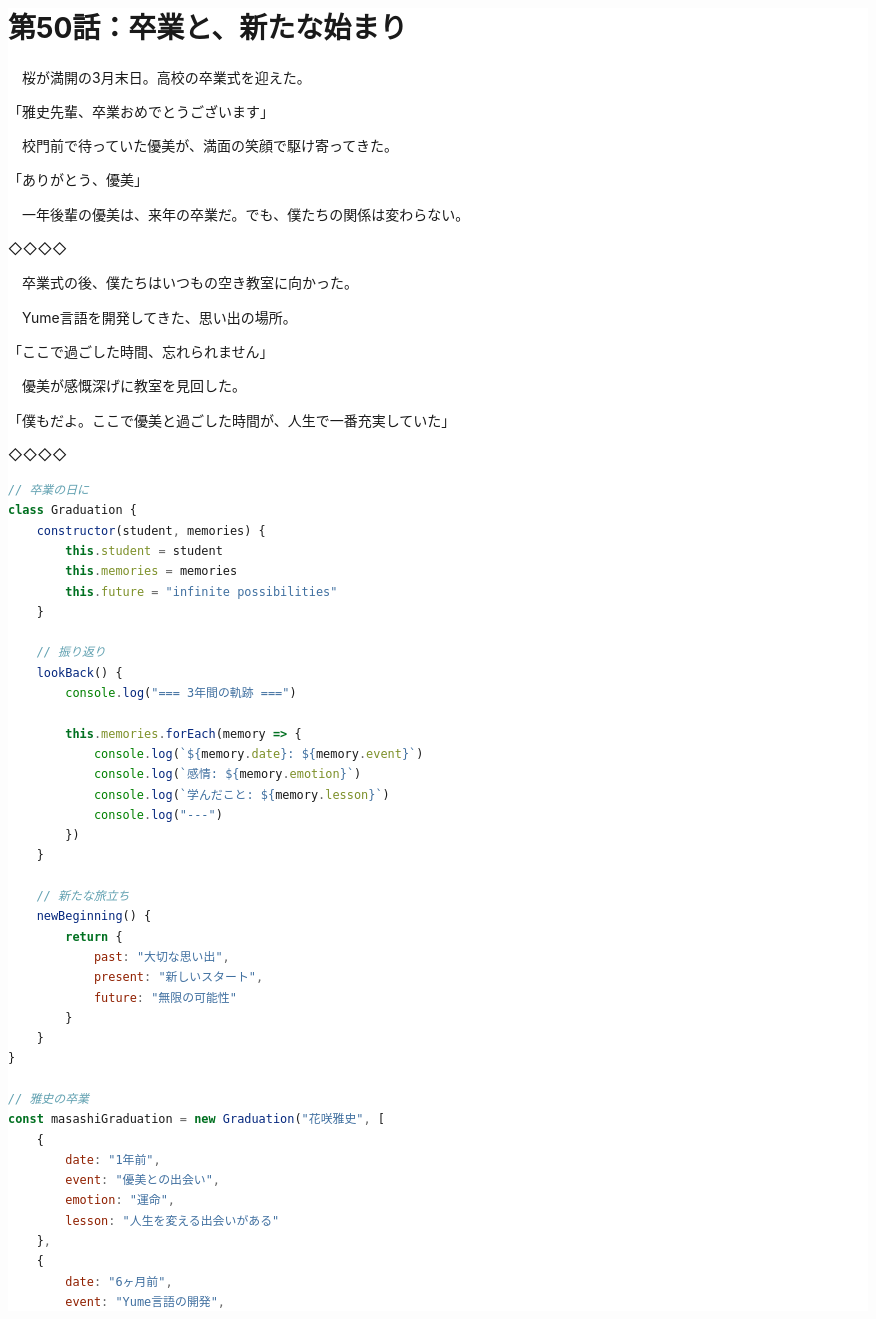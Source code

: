 # 第50話：卒業と、新たな始まり

　桜が満開の3月末日。高校の卒業式を迎えた。

「雅史先輩、卒業おめでとうございます」

　校門前で待っていた優美が、満面の笑顔で駆け寄ってきた。

「ありがとう、優美」

　一年後輩の優美は、来年の卒業だ。でも、僕たちの関係は変わらない。

◇◇◇◇

　卒業式の後、僕たちはいつもの空き教室に向かった。

　Yume言語を開発してきた、思い出の場所。

「ここで過ごした時間、忘れられません」

　優美が感慨深げに教室を見回した。

「僕もだよ。ここで優美と過ごした時間が、人生で一番充実していた」

◇◇◇◇

```javascript
// 卒業の日に
class Graduation {
    constructor(student, memories) {
        this.student = student
        this.memories = memories
        this.future = "infinite possibilities"
    }
    
    // 振り返り
    lookBack() {
        console.log("=== 3年間の軌跡 ===")
        
        this.memories.forEach(memory => {
            console.log(`${memory.date}: ${memory.event}`)
            console.log(`感情: ${memory.emotion}`)
            console.log(`学んだこと: ${memory.lesson}`)
            console.log("---")
        })
    }
    
    // 新たな旅立ち
    newBeginning() {
        return {
            past: "大切な思い出",
            present: "新しいスタート",
            future: "無限の可能性"
        }
    }
}

// 雅史の卒業
const masashiGraduation = new Graduation("花咲雅史", [
    {
        date: "1年前",
        event: "優美との出会い",
        emotion: "運命",
        lesson: "人生を変える出会いがある"
    },
    {
        date: "6ヶ月前",
        event: "Yume言語の開発",
```